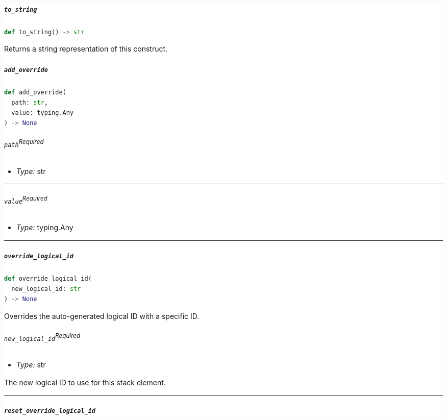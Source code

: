 
##### `to_string` <a name="to_string" id="@cdktf/provider-ad.ou.Ou.toString"></a>

```python
def to_string() -> str
```

Returns a string representation of this construct.

##### `add_override` <a name="add_override" id="@cdktf/provider-ad.ou.Ou.addOverride"></a>

```python
def add_override(
  path: str,
  value: typing.Any
) -> None
```

###### `path`<sup>Required</sup> <a name="path" id="@cdktf/provider-ad.ou.Ou.addOverride.parameter.path"></a>

- *Type:* str

---

###### `value`<sup>Required</sup> <a name="value" id="@cdktf/provider-ad.ou.Ou.addOverride.parameter.value"></a>

- *Type:* typing.Any

---

##### `override_logical_id` <a name="override_logical_id" id="@cdktf/provider-ad.ou.Ou.overrideLogicalId"></a>

```python
def override_logical_id(
  new_logical_id: str
) -> None
```

Overrides the auto-generated logical ID with a specific ID.

###### `new_logical_id`<sup>Required</sup> <a name="new_logical_id" id="@cdktf/provider-ad.ou.Ou.overrideLogicalId.parameter.newLogicalId"></a>

- *Type:* str

The new logical ID to use for this stack element.

---

##### `reset_override_logical_id` <a name="reset_override_logical_id" id="@cdktf/provider-ad.ou.Ou.resetOverrideLogicalId"></a>
